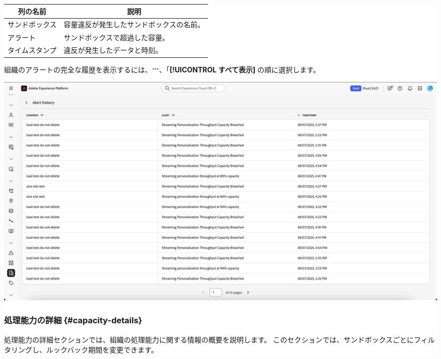 | 列の名前 | 説明 |
| ----------- | ----------- |
| サンドボックス | 容量違反が発生したサンドボックスの名前。 |
| アラート | サンドボックスで超過した容量。 |
| タイムスタンプ | 違反が発生したデータと時刻。 |

組織のアラートの完全な履歴を表示するには、![3 つのドットのアイコン &#x200B;](/help/images/icons/more.png)、「**[!UICONTROL すべて表示]** の順に選択します。

![&#x200B; 組織の完全なアラート履歴が表示されます。](/help/landing/images/capacity/full-alert-history.png)

### 処理能力の詳細 {#capacity-details}

処理能力の詳細セクションでは、組織の処理能力に関する情報の概要を説明します。 このセクションでは、サンドボックスごとにフィルタリングし、ルックバック期間を変更できます。
